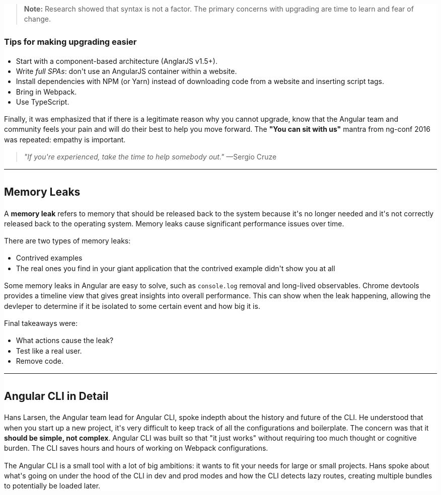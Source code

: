 > **Note:** Research showed that syntax is not a factor. The primary concerns with upgrading are time to learn and fear of change.

### Tips for making upgrading easier

* Start with a component-based architecture (AnglarJS v1.5+).
* Write _full SPAs_: don't use an AngularJS container within a website.
* Install dependencies with NPM (or Yarn) instead of downloading code from a website and inserting script tags.
* Bring in Webpack.
* Use TypeScript.

Finally, it was emphasized that if there is a legitimate reason why you cannot upgrade, know that the Angular team and community feels your pain and will do their best to help you move forward. The **"You can sit with us"** mantra from ng-conf 2016 was repeated: empathy is important. 

> _"If you're experienced, take the time to help somebody out."_ —Sergio Cruze

---

## Memory Leaks

A **memory leak** refers to memory that should be released back to the system because it's no longer needed and it's not correctly released back to the operating system. Memory leaks cause significant performance issues over time.

There are two types of memory leaks:

* Contrived examples
* The real ones you find in your giant application that the contrived example didn't show you at all

Some memory leaks in Angular are easy to solve, such as `console.log` removal and long-lived observables. Chrome devtools provides a timeline view that gives great insights into overall performance. This can show when the leak happening, allowing the devleper to determine if it be isolated to some certain event and how big it is. 

Final takeaways were:

* What actions cause the leak?
* Test like a real user.
* Remove code.

---

## Angular CLI in Detail

Hans Larsen, the Angular team lead for Angular CLI, spoke indepth about the history and future of the CLI. He understood that when you start up a new project, it's very difficult to keep track of all the configurations and boilerplate. The concern was that it **should be simple, not complex**. Angular CLI was built so that "it just works" without requiring too much thought or cognitive burden. The CLI saves hours and hours of working on Webpack configurations.

The Angular CLI is a small tool with a lot of big ambitions: it wants to fit your needs for large or small projects. Hans spoke about what's going on under the hood of the CLI in dev and prod modes and how the CLI detects lazy routes, creating multiple bundles to potentially be loaded later.
